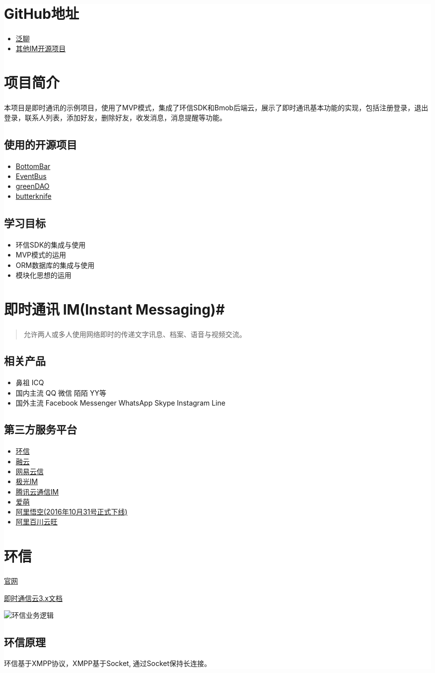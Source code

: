 # GitHub地址 #
* [泛聊](https://github.com/uncleleonfan/FanChat)
* [其他IM开源项目](https://www.imgeek.org/code/)

# 项目简介 #
本项目是即时通讯的示例项目，使用了MVP模式，集成了环信SDK和Bmob后端云，展示了即时通讯基本功能的实现，包括注册登录，退出登录，联系人列表，添加好友，删除好友，收发消息，消息提醒等功能。
## 使用的开源项目 ##
* [BottomBar](https://github.com/roughike/BottomBar)
* [EventBus](https://github.com/greenrobot/EventBus)
* [greenDAO](https://github.com/greenrobot/greenDAO)
* [butterknife](https://github.com/JakeWharton/butterknife)

## 学习目标 ##
* 环信SDK的集成与使用
* MVP模式的运用
* ORM数据库的集成与使用
* 模块化思想的运用

# 即时通讯 IM(Instant Messaging)#
>允许两人或多人使用网络即时的传递文字讯息、档案、语音与视频交流。

## 相关产品 ##
* 鼻祖 ICQ
* 国内主流 QQ 微信 陌陌 YY等
* 国外主流 Facebook Messenger WhatsApp Skype Instagram Line

## 第三方服务平台 ##
* [环信](http://www.easemob.com/product/cs?utm_source=baidu-pp)
* [融云](http://www.rongcloud.cn/)
* [网易云信](http://netease.im/)
* [极光IM](https://www.jiguang.cn/im)
* [腾讯云通信IM](https://www.qcloud.com/product/im.html)
* [爱萌](http://www.imsdk.im/)
* [阿里悟空(2016年10月31号正式下线)](http://www.imwukong.com/)
* [阿里百川云旺](http://im.taobao.com/)

# 环信 #
[官网](http://www.easemob.com/product/cs?utm_source=baidu-pp)

[即时通信云3.x文档](http://docs.easemob.com/im/start)

![环信业务逻辑](img/easemob_business.png)

## 环信原理 ##
环信基于XMPP协议，XMPP基于Socket, 通过Socket保持长连接。
